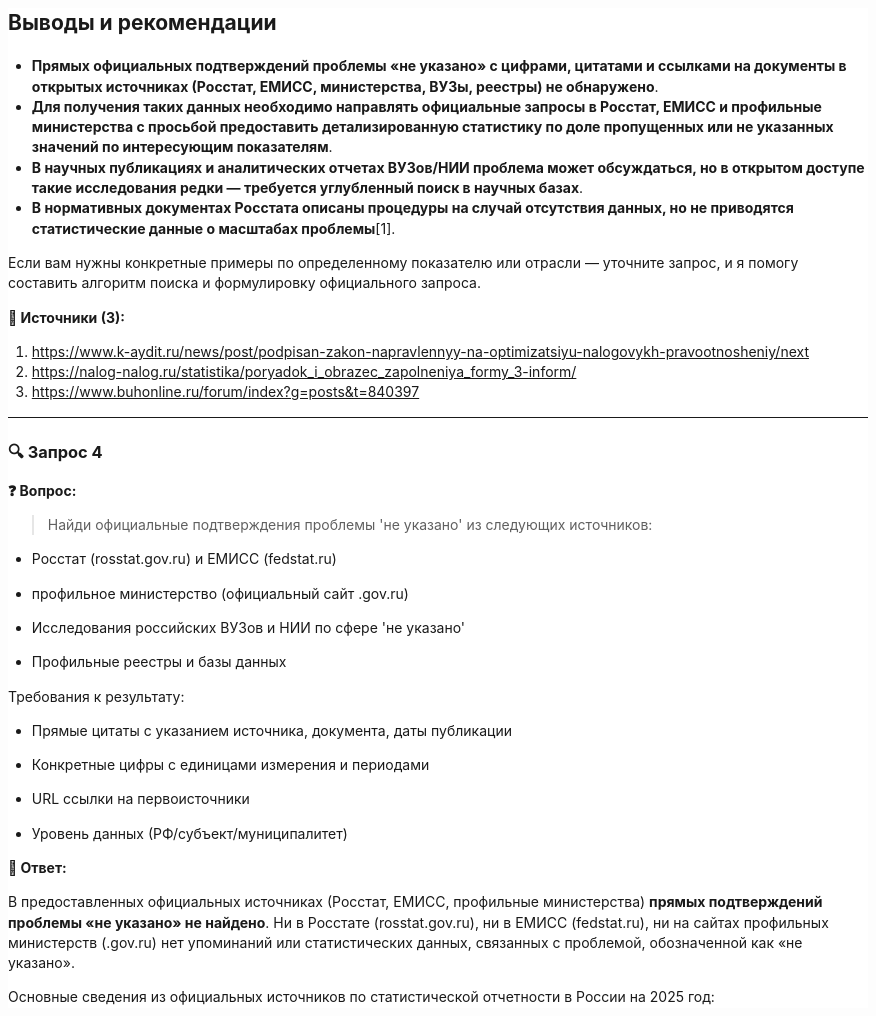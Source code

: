 ## Выводы и рекомендации

- **Прямых официальных подтверждений проблемы «не указано» с цифрами, цитатами и ссылками на документы в открытых источниках (Росстат, ЕМИСС, министерства, ВУЗы, реестры) не обнаружено**.
- **Для получения таких данных необходимо направлять официальные запросы в Росстат, ЕМИСС и профильные министерства с просьбой предоставить детализированную статистику по доле пропущенных или не указанных значений по интересующим показателям**.
- **В научных публикациях и аналитических отчетах ВУЗов/НИИ проблема может обсуждаться, но в открытом доступе такие исследования редки — требуется углубленный поиск в научных базах**.
- **В нормативных документах Росстата описаны процедуры на случай отсутствия данных, но не приводятся статистические данные о масштабах проблемы**[1].

Если вам нужны конкретные примеры по определенному показателю или отрасли — уточните запрос, и я помогу составить алгоритм поиска и формулировку официального запроса.

**🔗 Источники (3):**

1. https://www.k-aydit.ru/news/post/podpisan-zakon-napravlennyy-na-optimizatsiyu-nalogovykh-pravootnosheniy/next
2. https://nalog-nalog.ru/statistika/poryadok_i_obrazec_zapolneniya_formy_3-inform/
3. https://www.buhonline.ru/forum/index?g=posts&t=840397

---

### 🔍 Запрос 4

**❓ Вопрос:**

> Найди официальные подтверждения проблемы 'не указано' из следующих источников:

- Росстат (rosstat.gov.ru) и ЕМИСС (fedstat.ru)

- профильное министерство (официальный сайт .gov.ru)

- Исследования российских ВУЗов и НИИ по сфере 'не указано'

- Профильные реестры и базы данных



Требования к результату:

- Прямые цитаты с указанием источника, документа, даты публикации

- Конкретные цифры с единицами измерения и периодами

- URL ссылки на первоисточники

- Уровень данных (РФ/субъект/муниципалитет)

**💬 Ответ:**

В предоставленных официальных источниках (Росстат, ЕМИСС, профильные министерства) **прямых подтверждений проблемы «не указано» не найдено**. Ни в Росстате (rosstat.gov.ru), ни в ЕМИСС (fedstat.ru), ни на сайтах профильных министерств (.gov.ru) нет упоминаний или статистических данных, связанных с проблемой, обозначенной как «не указано».

Основные сведения из официальных источников по статистической отчетности в России на 2025 год:
